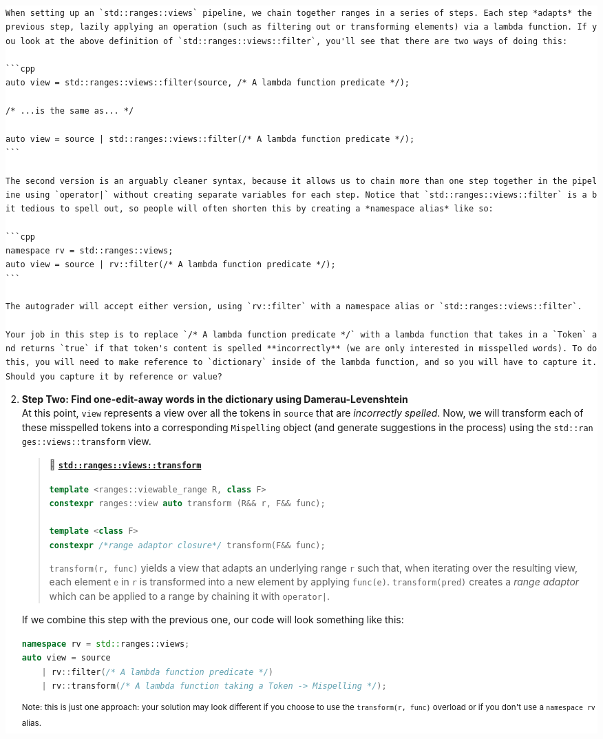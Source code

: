     When setting up an `std::ranges::views` pipeline, we chain together ranges in a series of steps. Each step *adapts* the previous step, lazily applying an operation (such as filtering out or transforming elements) via a lambda function. If you look at the above definition of `std::ranges::views::filter`, you'll see that there are two ways of doing this:

    ```cpp
    auto view = std::ranges::views::filter(source, /* A lambda function predicate */);

    /* ...is the same as... */

    auto view = source | std::ranges::views::filter(/* A lambda function predicate */);
    ```

    The second version is an arguably cleaner syntax, because it allows us to chain more than one step together in the pipeline using `operator|` without creating separate variables for each step. Notice that `std::ranges::views::filter` is a bit tedious to spell out, so people will often shorten this by creating a *namespace alias* like so:

    ```cpp
    namespace rv = std::ranges::views;
    auto view = source | rv::filter(/* A lambda function predicate */);
    ```

    The autograder will accept either version, using `rv::filter` with a namespace alias or `std::ranges::views::filter`.

    Your job in this step is to replace `/* A lambda function predicate */` with a lambda function that takes in a `Token` and returns `true` if that token's content is spelled **incorrectly** (we are only interested in misspelled words). To do this, you will need to make reference to `dictionary` inside of the lambda function, and so you will have to capture it. Should you capture it by reference or value?

2. **Step Two: Find one-edit-away words in the dictionary using Damerau-Levenshtein**  
    At this point, `view` represents a view over all the tokens in `source` that are *incorrectly spelled*. Now, we will transform each of these misspelled tokens into a corresponding `Mispelling` object (and generate suggestions in the process) using the `std::ranges::views::transform` view. 

    >  📄 [**`std::ranges::views::transform`**](https://en.cppreference.com/w/cpp/ranges/transform_view)  
    > ```cpp
    > template <ranges::viewable_range R, class F>
    > constexpr ranges::view auto transform (R&& r, F&& func);
    > 
    > template <class F>
    > constexpr /*range adaptor closure*/ transform(F&& func); 
    > ```
    >
    > `transform(r, func)` yields a view that adapts an underlying range `r` such that, when iterating over the resulting view, each element `e` in `r` is transformed into a new element by applying `func(e)`. `transform(pred)` creates a *range adaptor* which can be applied to a range by chaining it with `operator|`.

    If we combine this step with the previous one, our code will look something like this:

    ```cpp
    namespace rv = std::ranges::views;
    auto view = source 
        | rv::filter(/* A lambda function predicate */)
        | rv::transform(/* A lambda function taking a Token -> Mispelling */);
    ```
    <sup>Note: this is just one approach: your solution may look different if you choose to use the `transform(r, func)` overload or if you don't use a `namespace rv` alias.</sup>
    